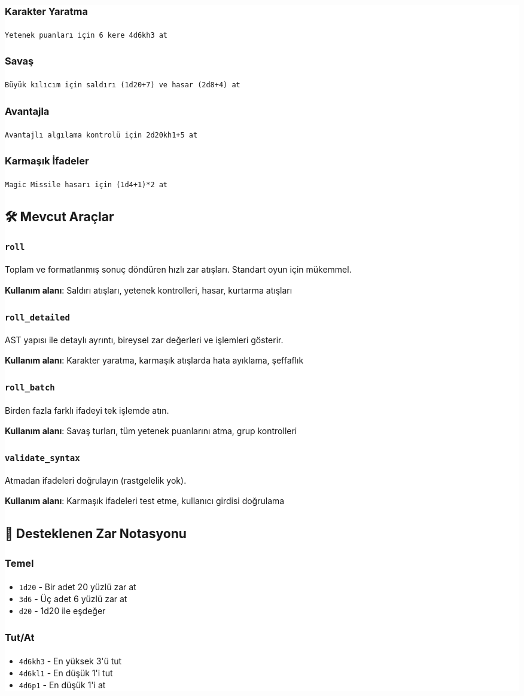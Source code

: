 ### Karakter Yaratma
```
Yetenek puanları için 6 kere 4d6kh3 at
```

### Savaş
```
Büyük kılıcım için saldırı (1d20+7) ve hasar (2d8+4) at
```

### Avantajla
```
Avantajlı algılama kontrolü için 2d20kh1+5 at
```

### Karmaşık İfadeler
```
Magic Missile hasarı için (1d4+1)*2 at
```

## 🛠️ Mevcut Araçlar

### `roll`
Toplam ve formatlanmış sonuç döndüren hızlı zar atışları. Standart oyun için mükemmel.

**Kullanım alanı**: Saldırı atışları, yetenek kontrolleri, hasar, kurtarma atışları

### `roll_detailed`
AST yapısı ile detaylı ayrıntı, bireysel zar değerleri ve işlemleri gösterir.

**Kullanım alanı**: Karakter yaratma, karmaşık atışlarda hata ayıklama, şeffaflık

### `roll_batch`
Birden fazla farklı ifadeyi tek işlemde atın.

**Kullanım alanı**: Savaş turları, tüm yetenek puanlarını atma, grup kontrolleri

### `validate_syntax`
Atmadan ifadeleri doğrulayın (rastgelelik yok).

**Kullanım alanı**: Karmaşık ifadeleri test etme, kullanıcı girdisi doğrulama

## 📝 Desteklenen Zar Notasyonu

### Temel
- `1d20` - Bir adet 20 yüzlü zar at
- `3d6` - Üç adet 6 yüzlü zar at
- `d20` - 1d20 ile eşdeğer

### Tut/At
- `4d6kh3` - En yüksek 3'ü tut
- `4d6kl1` - En düşük 1'i tut
- `4d6p1` - En düşük 1'i at
